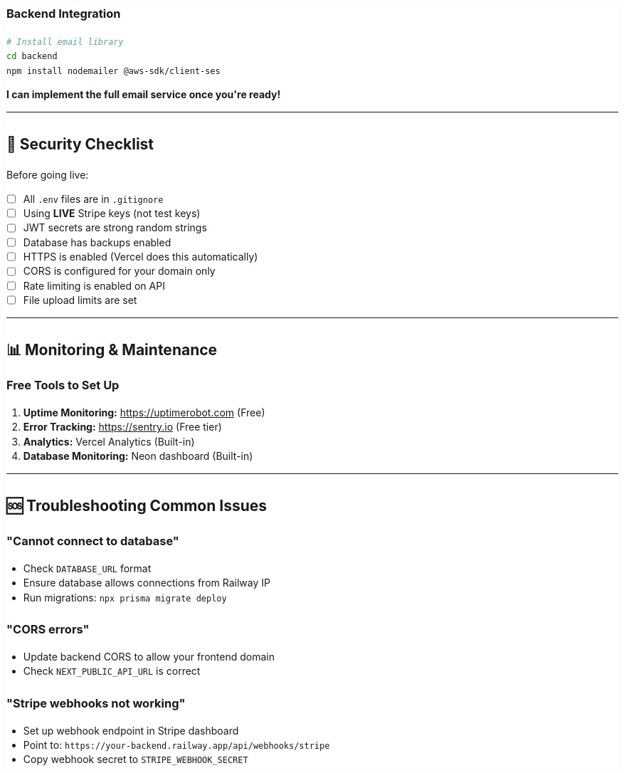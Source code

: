 ### Backend Integration

```bash
# Install email library
cd backend
npm install nodemailer @aws-sdk/client-ses
```

**I can implement the full email service once you're ready!**

---

## 🔐 Security Checklist

Before going live:

- [ ] All `.env` files are in `.gitignore`
- [ ] Using **LIVE** Stripe keys (not test keys)
- [ ] JWT secrets are strong random strings
- [ ] Database has backups enabled
- [ ] HTTPS is enabled (Vercel does this automatically)
- [ ] CORS is configured for your domain only
- [ ] Rate limiting is enabled on API
- [ ] File upload limits are set

---

## 📊 Monitoring & Maintenance

### Free Tools to Set Up

1. **Uptime Monitoring:** https://uptimerobot.com (Free)
2. **Error Tracking:** https://sentry.io (Free tier)
3. **Analytics:** Vercel Analytics (Built-in)
4. **Database Monitoring:** Neon dashboard (Built-in)

---

## 🆘 Troubleshooting Common Issues

### "Cannot connect to database"
- Check `DATABASE_URL` format
- Ensure database allows connections from Railway IP
- Run migrations: `npx prisma migrate deploy`

### "CORS errors"
- Update backend CORS to allow your frontend domain
- Check `NEXT_PUBLIC_API_URL` is correct

### "Stripe webhooks not working"
- Set up webhook endpoint in Stripe dashboard
- Point to: `https://your-backend.railway.app/api/webhooks/stripe`
- Copy webhook secret to `STRIPE_WEBHOOK_SECRET`
